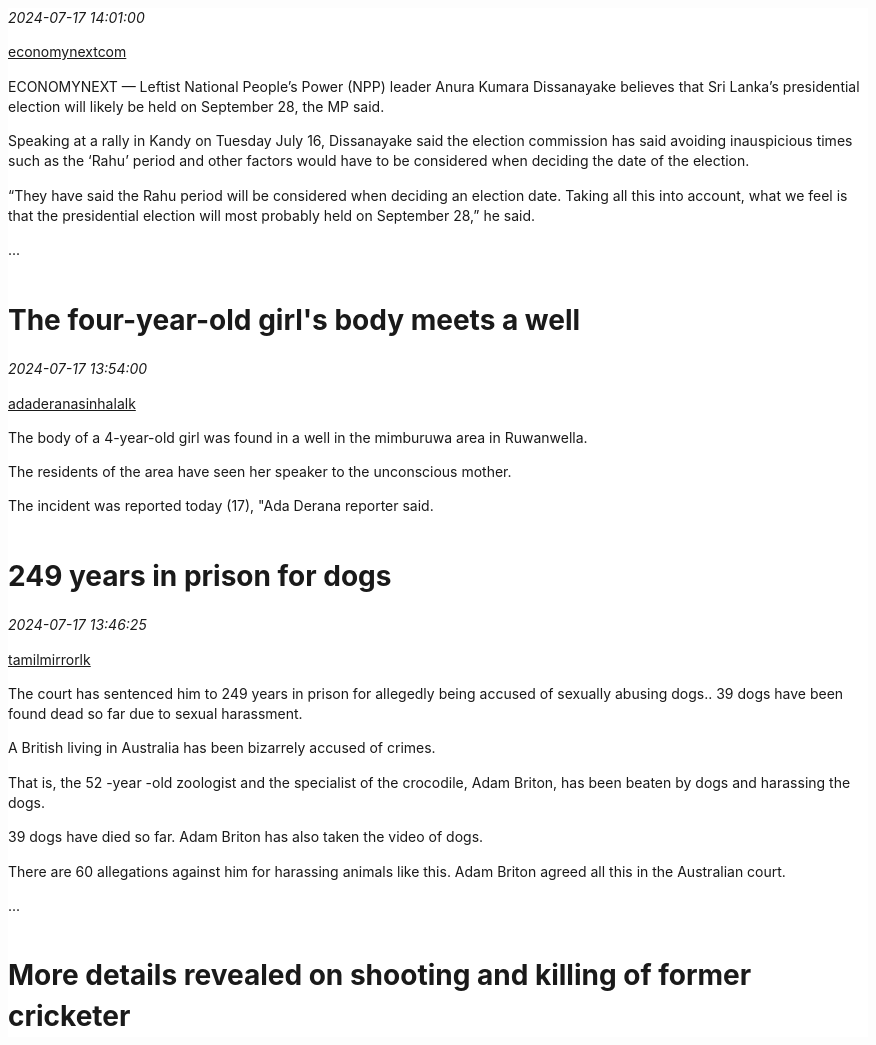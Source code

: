 *2024-07-17 14:01:00*

[economynextcom](https://economynext.com/akd-says-sri-lanka-presidential-election-will-likely-be-held-on-sept-28-172506/)

ECONOMYNEXT — Leftist National People’s Power (NPP) leader Anura Kumara Dissanayake believes that Sri Lanka’s presidential election will likely be held on September 28, the MP said.

Speaking at a rally in Kandy on Tuesday July 16, Dissanayake said the election commission has said avoiding inauspicious times such as the ‘Rahu’ period and other factors would have to be considered when deciding the date of the election.

“They have said the Rahu period will be considered when deciding an election date. Taking all this into account, what we feel is that the presidential election will most probably held on September 28,” he said.

...



# The four-year-old girl's body meets a well

*2024-07-17 13:54:00*

[adaderanasinhalalk](http://sinhala.adaderana.lk/news/198909)

The body of a 4-year-old girl was found in a well in the mimburuwa area in Ruwanwella.

The residents of the area have seen her speaker to the unconscious mother.

The incident was reported today (17), "Ada Derana reporter said.



# 249 years in prison for dogs

*2024-07-17 13:46:25*

[tamilmirrorlk](https://www.tamilmirror.lk/விநோத-உலகம்/நாய்களை-வன்புணர்ந்தவருக்கு-249-வருடங்கள்-சிறை/53-340555)

The court has sentenced him to 249 years in prison for allegedly being accused of sexually abusing dogs.. 39 dogs have been found dead so far due to sexual harassment.

A British living in Australia has been bizarrely accused of crimes.

That is, the 52 -year -old zoologist and the specialist of the crocodile, Adam Briton, has been beaten by dogs and harassing the dogs.

39 dogs have died so far. Adam Briton has also taken the video of dogs.

There are 60 allegations against him for harassing animals like this. Adam Briton agreed all this in the Australian court.

...



# More details revealed on shooting and killing of former cricketer
